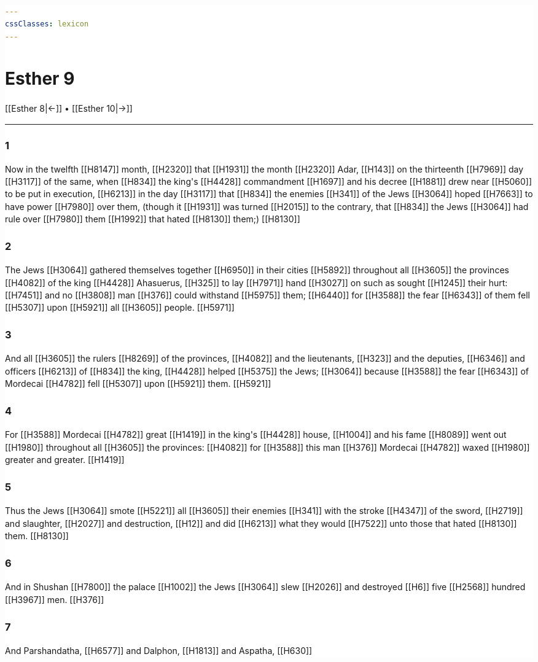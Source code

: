 ```yaml
---
cssClasses: lexicon
---
```

# Esther 9

[[Esther 8|←]] • [[Esther 10|→]]

---

### 1
Now in the twelfth [[H8147]] month, [[H2320]] that [[H1931]] the month [[H2320]] Adar, [[H143]] on the thirteenth [[H7969]] day [[H3117]] of the same, when [[H834]] the king's [[H4428]] commandment [[H1697]] and his decree [[H1881]] drew near [[H5060]] to be put in execution, [[H6213]] in the day [[H3117]] that [[H834]] the enemies [[H341]] of the Jews [[H3064]] hoped [[H7663]] to have power [[H7980]] over them, (though it [[H1931]] was turned [[H2015]] to the contrary, that [[H834]] the Jews [[H3064]] had rule over [[H7980]] them [[H1992]] that hated [[H8130]] them;) [[H8130]]

### 2
The Jews [[H3064]] gathered themselves together [[H6950]] in their cities [[H5892]] throughout all [[H3605]] the provinces [[H4082]] of the king [[H4428]] Ahasuerus, [[H325]] to lay [[H7971]] hand [[H3027]] on such as sought [[H1245]] their hurt: [[H7451]] and no [[H3808]] man [[H376]] could withstand [[H5975]] them; [[H6440]] for [[H3588]] the fear [[H6343]] of them fell [[H5307]] upon [[H5921]] all [[H3605]] people. [[H5971]]

### 3
And all [[H3605]] the rulers [[H8269]] of the provinces, [[H4082]] and the lieutenants, [[H323]] and the deputies, [[H6346]] and officers [[H6213]] of [[H834]] the king, [[H4428]] helped [[H5375]] the Jews; [[H3064]] because [[H3588]] the fear [[H6343]] of Mordecai [[H4782]] fell [[H5307]] upon [[H5921]] them. [[H5921]]

### 4
For [[H3588]] Mordecai [[H4782]] great [[H1419]] in the king's [[H4428]] house, [[H1004]] and his fame [[H8089]] went out [[H1980]] throughout all [[H3605]] the provinces: [[H4082]] for [[H3588]] this man [[H376]] Mordecai [[H4782]] waxed [[H1980]] greater and greater. [[H1419]]

### 5
Thus the Jews [[H3064]] smote [[H5221]] all [[H3605]] their enemies [[H341]] with the stroke [[H4347]] of the sword, [[H2719]] and slaughter, [[H2027]] and destruction, [[H12]] and did [[H6213]] what they would [[H7522]] unto those that hated [[H8130]] them. [[H8130]]

### 6
And in Shushan [[H7800]] the palace [[H1002]] the Jews [[H3064]] slew [[H2026]] and destroyed [[H6]] five [[H2568]] hundred [[H3967]] men. [[H376]]

### 7
And Parshandatha, [[H6577]] and Dalphon, [[H1813]] and Aspatha, [[H630]]

